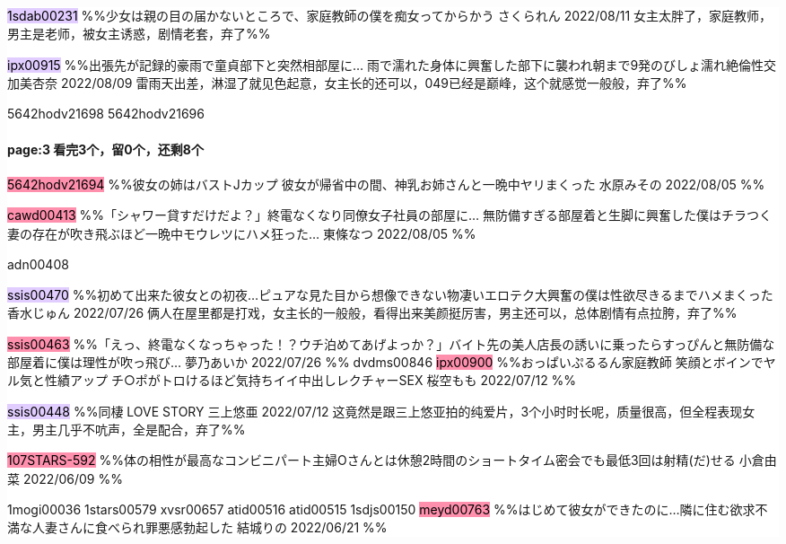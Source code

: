 <mark style="background: #D2B3FFA6;">1sdab00231</mark>
%%少女は親の目の届かないところで、家庭教師の僕を痴女ってからかう さくられん
2022/08/11
女主太胖了，家庭教师，男主是老师，被女主诱惑，剧情老套，弃了%%

<mark style="background: #D2B3FFA6;">ipx00915</mark>
%%出張先が記録的豪雨で童貞部下と突然相部屋に… 雨で濡れた身体に興奮した部下に襲われ朝まで9発のびしょ濡れ絶倫性交 加美杏奈
2022/08/09
雷雨天出差，淋湿了就见色起意，女主长的还可以，049已经是巅峰，这个就感觉一般般，弃了%%

5642hodv21698
5642hodv21696

#### page:3 看完3个，留0个，还剩8个

<mark style="background: #FF5582A6;">5642hodv21694</mark> 
%%彼女の姉はバストJカップ 彼女が帰省中の間、神乳お姉さんと一晩中ヤリまくった 水原みその
2022/08/05
%%

<mark style="background: #FF5582A6;">cawd00413</mark>
%%「シャワー貸すだけだよ？」終電なくなり同僚女子社員の部屋に… 無防備すぎる部屋着と生脚に興奮した僕はチラつく妻の存在が吹き飛ぶほど一晩中モウレツにハメ狂った… 東條なつ
2022/08/05
%%

adn00408

<mark style="background: #D2B3FFA6;">ssis00470</mark>
%%初めて出来た彼女との初夜…ピュアな見た目から想像できない物凄いエロテク大興奮の僕は性欲尽きるまでハメまくった 香水じゅん
2022/07/26
俩人在屋里都是打戏，女主长的一般般，看得出来美颜挺厉害，男主还可以，总体剧情有点拉胯，弃了%%

<mark style="background: #FF5582A6;">ssis00463</mark>
%%「えっ、終電なくなっちゃった！？ウチ泊めてあげよっか？」バイト先の美人店長の誘いに乗ったらすっぴんと無防備な部屋着に僕は理性が吹っ飛び… 夢乃あいか
2022/07/26
%%
dvdms00846
<mark style="background: #FF5582A6;">ipx00900</mark>
%%おっぱいぷるるん家庭教師 笑顔とボインでヤル気と性績アップ チ○ポがトロけるほど気持ちイイ中出しレクチャーSEX 桜空もも
2022/07/12
%%

<mark style="background: #D2B3FFA6;">ssis00448</mark>
%%同棲 LOVE STORY 三上悠亜
2022/07/12
这竟然是跟三上悠亚拍的纯爱片，3个小时时长呢，质量很高，但全程表现女主，男主几乎不吭声，全是配合，弃了%%

<mark style="background: #FF5582A6;">107STARS-592</mark>
%%体の相性が最高なコンビニパート主婦Oさんとは休憩2時間のショートタイム密会でも最低3回は射精(だ)せる 小倉由菜
2022/06/09
%%

1mogi00036
1stars00579
xvsr00657
atid00516
atid00515
1sdjs00150
<mark style="background: #FF5582A6;">meyd00763</mark>
%%はじめて彼女ができたのに…隣に住む欲求不満な人妻さんに食べられ罪悪感勃起した 結城りの
2022/06/21
%%
